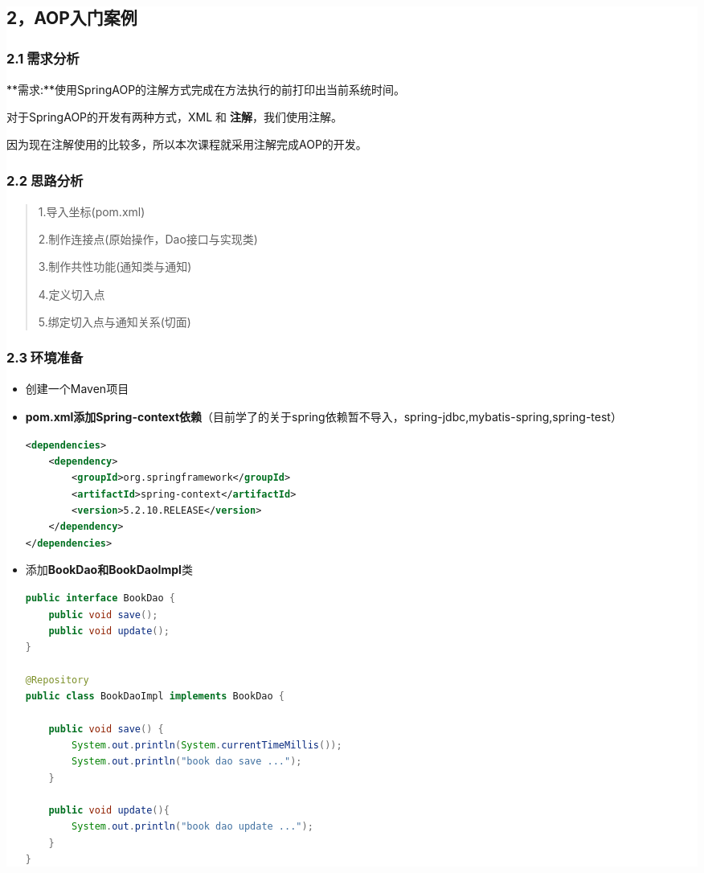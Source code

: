 ## 2，AOP入门案例

### 2.1 需求分析

**需求:**使用SpringAOP的注解方式完成在方法执行的前打印出当前系统时间。

对于SpringAOP的开发有两种方式，XML 和 **注解**，我们使用注解。

因为现在注解使用的比较多，所以本次课程就采用注解完成AOP的开发。

### 2.2 思路分析

> 1.导入坐标(pom.xml)
> 
> 2.制作连接点(原始操作，Dao接口与实现类)
> 
> 3.制作共性功能(通知类与通知)
> 
> 4.定义切入点
> 
> 5.绑定切入点与通知关系(切面)

### 2.3 环境准备

-   创建一个Maven项目
    
-   **pom.xml添加Spring-context依赖**（目前学了的关于spring依赖暂不导入，spring-jdbc,mybatis-spring,spring-test）
    
    ```XML
    <dependencies>
        <dependency>
            <groupId>org.springframework</groupId>
            <artifactId>spring-context</artifactId>
            <version>5.2.10.RELEASE</version>
        </dependency>
    </dependencies>
    ```
    
-   添加**BookDao和BookDaoImpl**类
    
    ```java
    public interface BookDao {
        public void save();
        public void update();
    }
    
    @Repository
    public class BookDaoImpl implements BookDao {
    
        public void save() {
            System.out.println(System.currentTimeMillis());
            System.out.println("book dao save ...");
        }
    
        public void update(){
            System.out.println("book dao update ...");
        }
    }
    ```
    